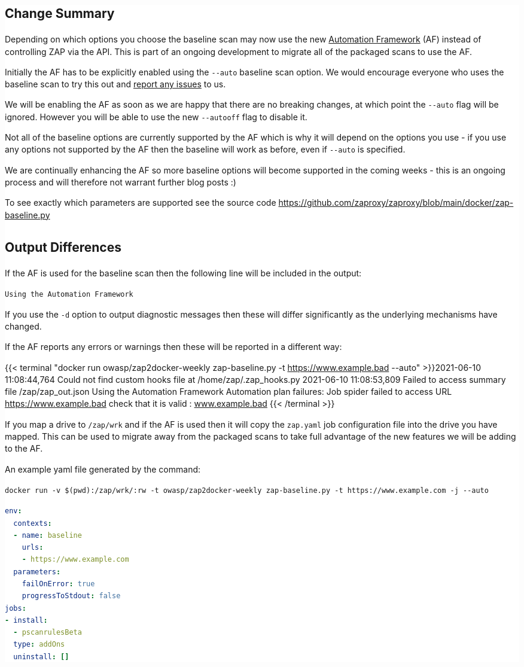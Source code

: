 ## Change Summary

Depending on which options you choose the baseline scan may now use the new [Automation Framework](/docs/automate/automation-framework/) (AF) instead of controlling ZAP via the API. This is part of an ongoing development to migrate all of the packaged scans to use the AF.

Initially the AF has to be explicitly enabled using the `--auto` baseline scan option. 
We would encourage everyone who uses the baseline scan to try this out and [report any issues](https://github.com/zaproxy/zaproxy/issues) to us.

We will be enabling the AF as soon as we are happy that there are no breaking changes, at which point the `--auto` flag will be ignored.
However you will be able to use the new `--autooff` flag to disable it.

Not all of the baseline options are currently supported by the AF which is why it will depend on the options you use - if you use any options not supported by the AF then the baseline will work as before, even if `--auto` is specified.

We are continually enhancing the AF so more baseline options will become supported in the coming weeks - this is an ongoing process and will therefore not warrant further blog posts :)

To see exactly which parameters are supported see the source code https://github.com/zaproxy/zaproxy/blob/main/docker/zap-baseline.py 

## Output Differences

If the AF is used for the baseline scan then the following line will be included in the output:

```
Using the Automation Framework
```

If you use the `-d` option to output diagnostic messages then these will differ significantly as the underlying mechanisms have changed.

If the AF reports any errors or warnings then these will be reported in a different way:

{{< terminal "docker run owasp/zap2docker-weekly zap-baseline.py -t https://www.example.bad --auto" >}}2021-06-10 11:08:44,764 Could not find custom hooks file at /home/zap/.zap_hooks.py 
2021-06-10 11:08:53,809 Failed to access summary file /zap/zap_out.json
Using the Automation Framework
Automation plan failures:
	Job spider failed to access URL https://www.example.bad check that it is valid : www.example.bad
{{< /terminal >}}

If you map a drive to `/zap/wrk` and if the AF is used then it will copy the `zap.yaml` job configuration file into the drive you have mapped. This can be used to migrate away from the packaged scans to take full advantage of the new features we will be adding to the AF.

An example yaml file generated by the command:

```
docker run -v $(pwd):/zap/wrk/:rw -t owasp/zap2docker-weekly zap-baseline.py -t https://www.example.com -j --auto
``` 

```yaml
env:
  contexts:
  - name: baseline
    urls:
    - https://www.example.com
  parameters:
    failOnError: true
    progressToStdout: false
jobs:
- install:
  - pscanrulesBeta
  type: addOns
  uninstall: []
```